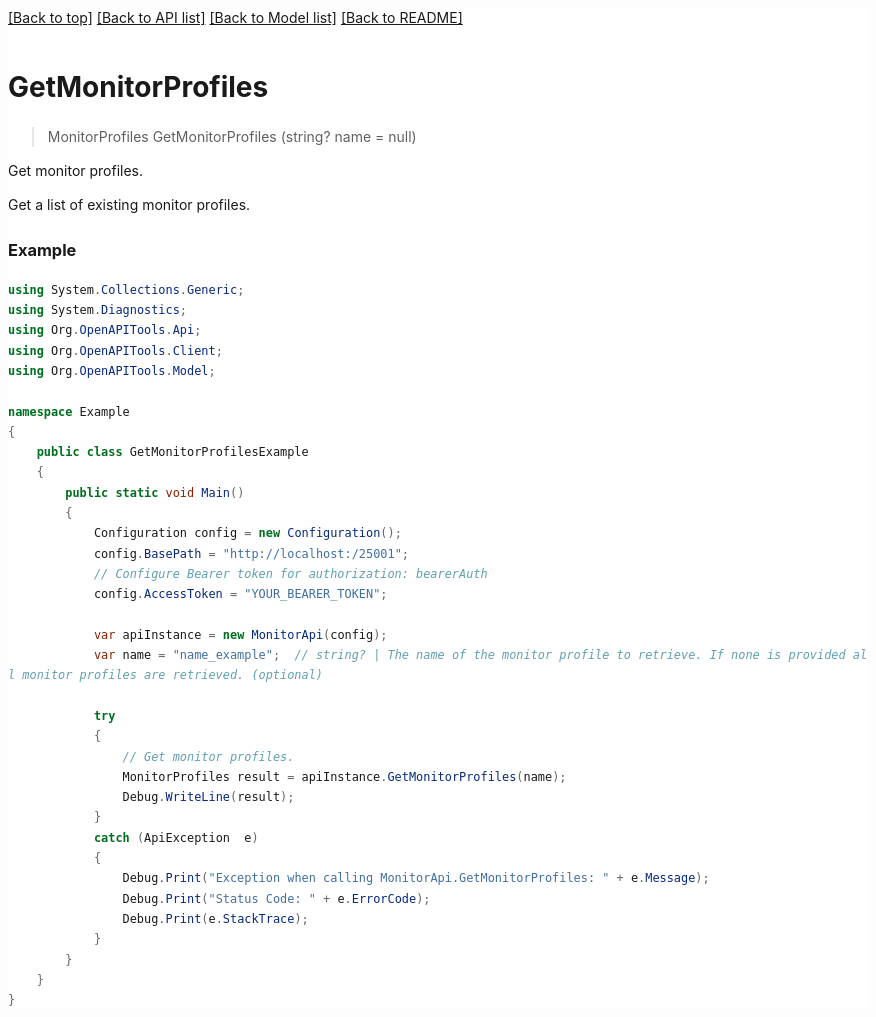 [[Back to top]](#) [[Back to API list]](../README.md#documentation-for-api-endpoints) [[Back to Model list]](../README.md#documentation-for-models) [[Back to README]](../README.md)

<a id="getmonitorprofiles"></a>
# **GetMonitorProfiles**
> MonitorProfiles GetMonitorProfiles (string? name = null)

Get monitor profiles.

Get a list of existing monitor profiles.

### Example
```csharp
using System.Collections.Generic;
using System.Diagnostics;
using Org.OpenAPITools.Api;
using Org.OpenAPITools.Client;
using Org.OpenAPITools.Model;

namespace Example
{
    public class GetMonitorProfilesExample
    {
        public static void Main()
        {
            Configuration config = new Configuration();
            config.BasePath = "http://localhost:/25001";
            // Configure Bearer token for authorization: bearerAuth
            config.AccessToken = "YOUR_BEARER_TOKEN";

            var apiInstance = new MonitorApi(config);
            var name = "name_example";  // string? | The name of the monitor profile to retrieve. If none is provided all monitor profiles are retrieved. (optional) 

            try
            {
                // Get monitor profiles.
                MonitorProfiles result = apiInstance.GetMonitorProfiles(name);
                Debug.WriteLine(result);
            }
            catch (ApiException  e)
            {
                Debug.Print("Exception when calling MonitorApi.GetMonitorProfiles: " + e.Message);
                Debug.Print("Status Code: " + e.ErrorCode);
                Debug.Print(e.StackTrace);
            }
        }
    }
}
```
